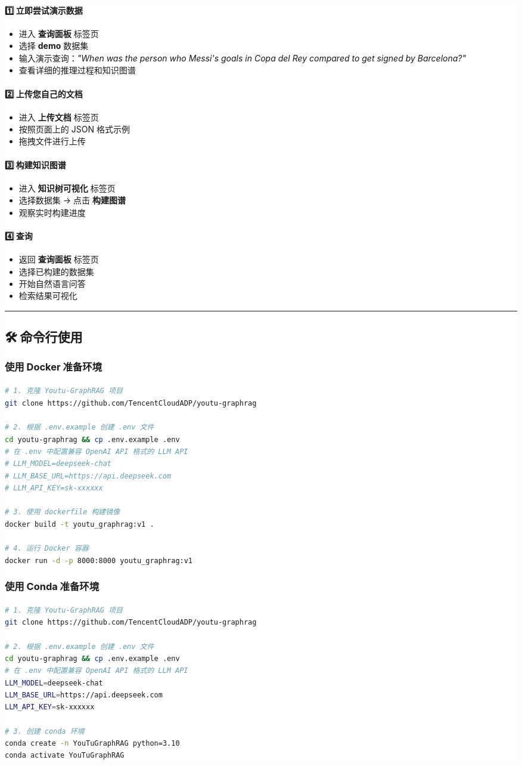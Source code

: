 #### 1️⃣ 立即尝试演示数据
- 进入 **查询面板** 标签页
- 选择 **demo** 数据集
- 输入演示查询：*"When was the person who Messi's goals in Copa del Rey compared to get signed by Barcelona?"*
- 查看详细的推理过程和知识图谱

#### 2️⃣ 上传您自己的文档
- 进入 **上传文档** 标签页
- 按照页面上的 JSON 格式示例
- 拖拽文件进行上传

#### 3️⃣ 构建知识图谱
- 进入 **知识树可视化** 标签页
- 选择数据集 → 点击 **构建图谱**
- 观察实时构建进度

#### 4️⃣ 查询
- 返回 **查询面板** 标签页
- 选择已构建的数据集
- 开始自然语言问答
- 检索结果可视化

---

<a id="command-line-usage"></a>
## 🛠️ 命令行使用

### 使用 Docker 准备环境
```bash
# 1. 克隆 Youtu-GraphRAG 项目
git clone https://github.com/TencentCloudADP/youtu-graphrag

# 2. 根据 .env.example 创建 .env 文件
cd youtu-graphrag && cp .env.example .env
# 在 .env 中配置兼容 OpenAI API 格式的 LLM API
# LLM_MODEL=deepseek-chat
# LLM_BASE_URL=https://api.deepseek.com
# LLM_API_KEY=sk-xxxxxx

# 3. 使用 dockerfile 构建镜像
docker build -t youtu_graphrag:v1 .

# 4. 运行 Docker 容器
docker run -d -p 8000:8000 youtu_graphrag:v1
```

### 使用 Conda 准备环境
```bash
# 1. 克隆 Youtu-GraphRAG 项目
git clone https://github.com/TencentCloudADP/youtu-graphrag

# 2. 根据 .env.example 创建 .env 文件
cd youtu-graphrag && cp .env.example .env
# 在 .env 中配置兼容 OpenAI API 格式的 LLM API
LLM_MODEL=deepseek-chat
LLM_BASE_URL=https://api.deepseek.com
LLM_API_KEY=sk-xxxxxx

# 3. 创建 conda 环境
conda create -n YouTuGraphRAG python=3.10
conda activate YouTuGraphRAG

```